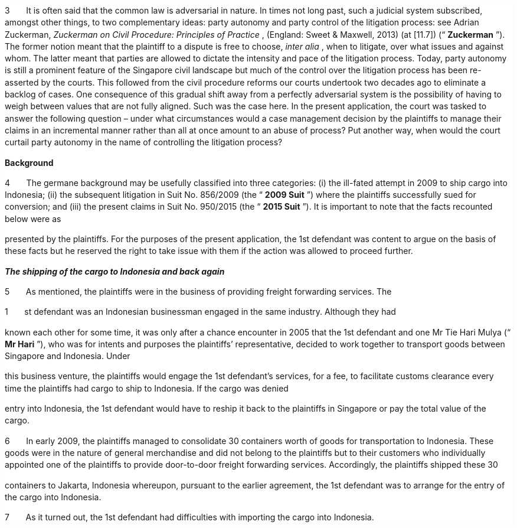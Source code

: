 3       It is often said that the common law is adversarial in nature. In times not long past, such a judicial system subscribed, amongst other things, to two complementary ideas: party autonomy and party control of the litigation process: see Adrian Zuckerman, _Zuckerman on Civil Procedure: Principles of Practice_ , (England: Sweet & Maxwell, 2013) (at [11.7]) (“ **Zuckerman** ”). The former notion meant that the plaintiff to a dispute is free to choose, _inter alia_ , when to litigate, over what issues and against whom. The latter meant that parties are allowed to dictate the intensity and pace of the litigation process. Today, party autonomy is still a prominent feature of the Singapore civil landscape but much of the control over the litigation process has been re-asserted by the courts. This followed from the civil procedure reforms our courts undertook two decades ago to eliminate a backlog of cases. One consequence of this gradual shift away from a perfectly adversarial system is the possibility of having to weigh between values that are not fully aligned. Such was the case here. In the present application, the court was tasked to answer the following question – under what circumstances would a case management decision by the plaintiffs to manage their claims in an incremental manner rather than all at once amount to an abuse of process? Put another way, when would the court curtail party autonomy in the name of controlling the litigation process? 

**Background** 

4       The germane background may be usefully classified into three categories: (i) the ill-fated attempt in 2009 to ship cargo into Indonesia; (ii) the subsequent litigation in Suit No. 856/2009 (the “ **2009 Suit** ”) where the plaintiffs successfully sued for conversion; and (iii) the present claims in Suit No. 950/2015 (the “ **2015 Suit** ”). It is important to note that the facts recounted below were as 

presented by the plaintiffs. For the purposes of the present application, the 1st defendant was content to argue on the basis of these facts but he reserved the right to take issue with them if the action was allowed to proceed further. 

**_The shipping of the cargo to Indonesia and back again_** 

5       As mentioned, the plaintiffs were in the business of providing freight forwarding services. The 

1       st defendant was an Indonesian businessman engaged in the same industry. Although they had 

known each other for some time, it was only after a chance encounter in 2005 that the 1st defendant and one Mr Tie Hari Mulya (“ **Mr Hari** ”), who was for intents and purposes the plaintiffs’ representative, decided to work together to transport goods between Singapore and Indonesia. Under 

this business venture, the plaintiffs would engage the 1st defendant’s services, for a fee, to facilitate customs clearance every time the plaintiffs had cargo to ship to Indonesia. If the cargo was denied 

entry into Indonesia, the 1st defendant would have to reship it back to the plaintiffs in Singapore or pay the total value of the cargo. 

6       In early 2009, the plaintiffs managed to consolidate 30 containers worth of goods for transportation to Indonesia. These goods were in the nature of general merchandise and did not belong to the plaintiffs but to their customers who individually appointed one of the plaintiffs to provide door-to-door freight forwarding services. Accordingly, the plaintiffs shipped these 30 

containers to Jakarta, Indonesia whereupon, pursuant to the earlier agreement, the 1st defendant was to arrange for the entry of the cargo into Indonesia. 

7       As it turned out, the 1st defendant had difficulties with importing the cargo into Indonesia. 
